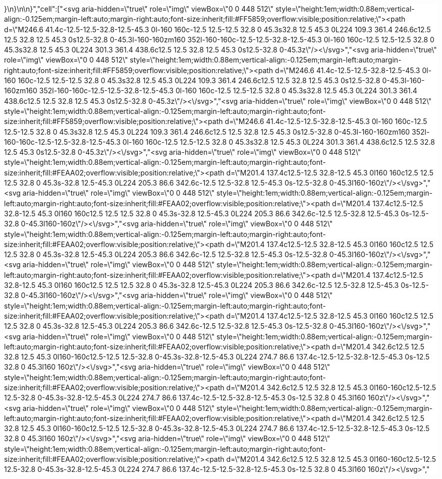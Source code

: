 }\\n}\\n\\n}\",\"cell\":[\"<svg aria-hidden=\\\"true\\\" role=\\\"img\\\" viewBox=\\\"0 0 448 512\\\" style=\\\"height:1em;width:0.88em;vertical-align:-0.125em;margin-left:auto;margin-right:auto;font-size:inherit;fill:#FF5859;overflow:visible;position:relative;\\\"><path d=\\\"M246.6 41.4c-12.5-12.5-32.8-12.5-45.3 0l-160 160c-12.5 12.5-12.5 32.8 0 45.3s32.8 12.5 45.3 0L224 109.3 361.4 246.6c12.5 12.5 32.8 12.5 45.3 0s12.5-32.8 0-45.3l-160-160zm160 352l-160-160c-12.5-12.5-32.8-12.5-45.3 0l-160 160c-12.5 12.5-12.5 32.8 0 45.3s32.8 12.5 45.3 0L224 301.3 361.4 438.6c12.5 12.5 32.8 12.5 45.3 0s12.5-32.8 0-45.3z\\\"/><\\/svg>\",\"<svg aria-hidden=\\\"true\\\" role=\\\"img\\\" viewBox=\\\"0 0 448 512\\\" style=\\\"height:1em;width:0.88em;vertical-align:-0.125em;margin-left:auto;margin-right:auto;font-size:inherit;fill:#FF5859;overflow:visible;position:relative;\\\"><path d=\\\"M246.6 41.4c-12.5-12.5-32.8-12.5-45.3 0l-160 160c-12.5 12.5-12.5 32.8 0 45.3s32.8 12.5 45.3 0L224 109.3 361.4 246.6c12.5 12.5 32.8 12.5 45.3 0s12.5-32.8 0-45.3l-160-160zm160 352l-160-160c-12.5-12.5-32.8-12.5-45.3 0l-160 160c-12.5 12.5-12.5 32.8 0 45.3s32.8 12.5 45.3 0L224 301.3 361.4 438.6c12.5 12.5 32.8 12.5 45.3 0s12.5-32.8 0-45.3z\\\"/><\\/svg>\",\"<svg aria-hidden=\\\"true\\\" role=\\\"img\\\" viewBox=\\\"0 0 448 512\\\" style=\\\"height:1em;width:0.88em;vertical-align:-0.125em;margin-left:auto;margin-right:auto;font-size:inherit;fill:#FF5859;overflow:visible;position:relative;\\\"><path d=\\\"M246.6 41.4c-12.5-12.5-32.8-12.5-45.3 0l-160 160c-12.5 12.5-12.5 32.8 0 45.3s32.8 12.5 45.3 0L224 109.3 361.4 246.6c12.5 12.5 32.8 12.5 45.3 0s12.5-32.8 0-45.3l-160-160zm160 352l-160-160c-12.5-12.5-32.8-12.5-45.3 0l-160 160c-12.5 12.5-12.5 32.8 0 45.3s32.8 12.5 45.3 0L224 301.3 361.4 438.6c12.5 12.5 32.8 12.5 45.3 0s12.5-32.8 0-45.3z\\\"/><\\/svg>\",\"<svg aria-hidden=\\\"true\\\" role=\\\"img\\\" viewBox=\\\"0 0 448 512\\\" style=\\\"height:1em;width:0.88em;vertical-align:-0.125em;margin-left:auto;margin-right:auto;font-size:inherit;fill:#FEAA02;overflow:visible;position:relative;\\\"><path d=\\\"M201.4 137.4c12.5-12.5 32.8-12.5 45.3 0l160 160c12.5 12.5 12.5 32.8 0 45.3s-32.8 12.5-45.3 0L224 205.3 86.6 342.6c-12.5 12.5-32.8 12.5-45.3 0s-12.5-32.8 0-45.3l160-160z\\\"/><\\/svg>\",\"<svg aria-hidden=\\\"true\\\" role=\\\"img\\\" viewBox=\\\"0 0 448 512\\\" style=\\\"height:1em;width:0.88em;vertical-align:-0.125em;margin-left:auto;margin-right:auto;font-size:inherit;fill:#FEAA02;overflow:visible;position:relative;\\\"><path d=\\\"M201.4 137.4c12.5-12.5 32.8-12.5 45.3 0l160 160c12.5 12.5 12.5 32.8 0 45.3s-32.8 12.5-45.3 0L224 205.3 86.6 342.6c-12.5 12.5-32.8 12.5-45.3 0s-12.5-32.8 0-45.3l160-160z\\\"/><\\/svg>\",\"<svg aria-hidden=\\\"true\\\" role=\\\"img\\\" viewBox=\\\"0 0 448 512\\\" style=\\\"height:1em;width:0.88em;vertical-align:-0.125em;margin-left:auto;margin-right:auto;font-size:inherit;fill:#FEAA02;overflow:visible;position:relative;\\\"><path d=\\\"M201.4 137.4c12.5-12.5 32.8-12.5 45.3 0l160 160c12.5 12.5 12.5 32.8 0 45.3s-32.8 12.5-45.3 0L224 205.3 86.6 342.6c-12.5 12.5-32.8 12.5-45.3 0s-12.5-32.8 0-45.3l160-160z\\\"/><\\/svg>\",\"<svg aria-hidden=\\\"true\\\" role=\\\"img\\\" viewBox=\\\"0 0 448 512\\\" style=\\\"height:1em;width:0.88em;vertical-align:-0.125em;margin-left:auto;margin-right:auto;font-size:inherit;fill:#FEAA02;overflow:visible;position:relative;\\\"><path d=\\\"M201.4 137.4c12.5-12.5 32.8-12.5 45.3 0l160 160c12.5 12.5 12.5 32.8 0 45.3s-32.8 12.5-45.3 0L224 205.3 86.6 342.6c-12.5 12.5-32.8 12.5-45.3 0s-12.5-32.8 0-45.3l160-160z\\\"/><\\/svg>\",\"<svg aria-hidden=\\\"true\\\" role=\\\"img\\\" viewBox=\\\"0 0 448 512\\\" style=\\\"height:1em;width:0.88em;vertical-align:-0.125em;margin-left:auto;margin-right:auto;font-size:inherit;fill:#FEAA02;overflow:visible;position:relative;\\\"><path d=\\\"M201.4 137.4c12.5-12.5 32.8-12.5 45.3 0l160 160c12.5 12.5 12.5 32.8 0 45.3s-32.8 12.5-45.3 0L224 205.3 86.6 342.6c-12.5 12.5-32.8 12.5-45.3 0s-12.5-32.8 0-45.3l160-160z\\\"/><\\/svg>\",\"<svg aria-hidden=\\\"true\\\" role=\\\"img\\\" viewBox=\\\"0 0 448 512\\\" style=\\\"height:1em;width:0.88em;vertical-align:-0.125em;margin-left:auto;margin-right:auto;font-size:inherit;fill:#FEAA02;overflow:visible;position:relative;\\\"><path d=\\\"M201.4 342.6c12.5 12.5 32.8 12.5 45.3 0l160-160c12.5-12.5 12.5-32.8 0-45.3s-32.8-12.5-45.3 0L224 274.7 86.6 137.4c-12.5-12.5-32.8-12.5-45.3 0s-12.5 32.8 0 45.3l160 160z\\\"/><\\/svg>\",\"<svg aria-hidden=\\\"true\\\" role=\\\"img\\\" viewBox=\\\"0 0 448 512\\\" style=\\\"height:1em;width:0.88em;vertical-align:-0.125em;margin-left:auto;margin-right:auto;font-size:inherit;fill:#FEAA02;overflow:visible;position:relative;\\\"><path d=\\\"M201.4 342.6c12.5 12.5 32.8 12.5 45.3 0l160-160c12.5-12.5 12.5-32.8 0-45.3s-32.8-12.5-45.3 0L224 274.7 86.6 137.4c-12.5-12.5-32.8-12.5-45.3 0s-12.5 32.8 0 45.3l160 160z\\\"/><\\/svg>\",\"<svg aria-hidden=\\\"true\\\" role=\\\"img\\\" viewBox=\\\"0 0 448 512\\\" style=\\\"height:1em;width:0.88em;vertical-align:-0.125em;margin-left:auto;margin-right:auto;font-size:inherit;fill:#FEAA02;overflow:visible;position:relative;\\\"><path d=\\\"M201.4 342.6c12.5 12.5 32.8 12.5 45.3 0l160-160c12.5-12.5 12.5-32.8 0-45.3s-32.8-12.5-45.3 0L224 274.7 86.6 137.4c-12.5-12.5-32.8-12.5-45.3 0s-12.5 32.8 0 45.3l160 160z\\\"/><\\/svg>\",\"<svg aria-hidden=\\\"true\\\" role=\\\"img\\\" viewBox=\\\"0 0 448 512\\\" style=\\\"height:1em;width:0.88em;vertical-align:-0.125em;margin-left:auto;margin-right:auto;font-size:inherit;fill:#FEAA02;overflow:visible;position:relative;\\\"><path d=\\\"M201.4 342.6c12.5 12.5 32.8 12.5 45.3 0l160-160c12.5-12.5 12.5-32.8 0-45.3s-32.8-12.5-45.3 0L224 274.7 86.6 137.4c-12.5-12.5-32.8-12.5-45.3 0s-12.5 32.8 0 45.3l160 160z\\\"/><\\/svg>\",\"